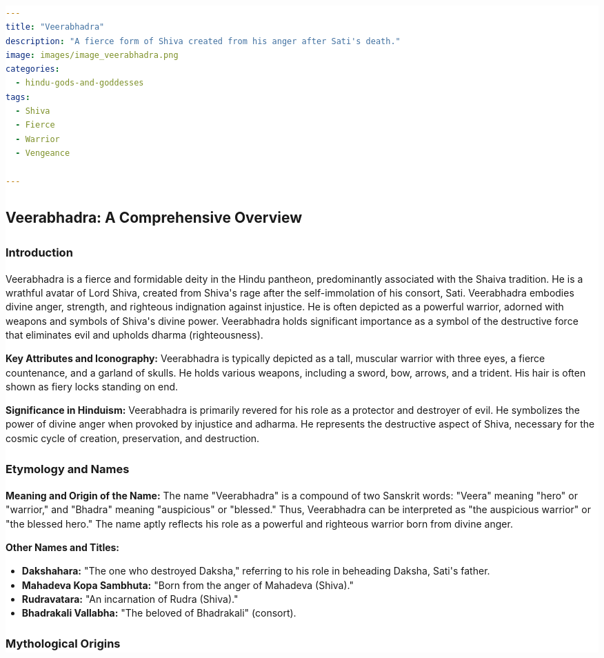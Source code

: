```yaml
---
title: "Veerabhadra"
description: "A fierce form of Shiva created from his anger after Sati's death."
image: images/image_veerabhadra.png
categories:
  - hindu-gods-and-goddesses
tags:
  - Shiva
  - Fierce
  - Warrior
  - Vengeance

---
```


## Veerabhadra: A Comprehensive Overview

### Introduction

Veerabhadra is a fierce and formidable deity in the Hindu pantheon, predominantly associated with the Shaiva tradition. He is a wrathful avatar of Lord Shiva, created from Shiva's rage after the self-immolation of his consort, Sati. Veerabhadra embodies divine anger, strength, and righteous indignation against injustice. He is often depicted as a powerful warrior, adorned with weapons and symbols of Shiva's divine power. Veerabhadra holds significant importance as a symbol of the destructive force that eliminates evil and upholds dharma (righteousness).

**Key Attributes and Iconography:** Veerabhadra is typically depicted as a tall, muscular warrior with three eyes, a fierce countenance, and a garland of skulls. He holds various weapons, including a sword, bow, arrows, and a trident. His hair is often shown as fiery locks standing on end.

**Significance in Hinduism:** Veerabhadra is primarily revered for his role as a protector and destroyer of evil. He symbolizes the power of divine anger when provoked by injustice and adharma. He represents the destructive aspect of Shiva, necessary for the cosmic cycle of creation, preservation, and destruction.

###  Etymology and Names

**Meaning and Origin of the Name:** The name "Veerabhadra" is a compound of two Sanskrit words: "Veera" meaning "hero" or "warrior," and "Bhadra" meaning "auspicious" or "blessed." Thus, Veerabhadra can be interpreted as "the auspicious warrior" or "the blessed hero." The name aptly reflects his role as a powerful and righteous warrior born from divine anger.

**Other Names and Titles:**

*   **Dakshahara:** "The one who destroyed Daksha," referring to his role in beheading Daksha, Sati's father.
*   **Mahadeva Kopa Sambhuta:** "Born from the anger of Mahadeva (Shiva)."
*   **Rudravatara:** "An incarnation of Rudra (Shiva)."
*   **Bhadrakali Vallabha:** "The beloved of Bhadrakali" (consort).

###  Mythological Origins
